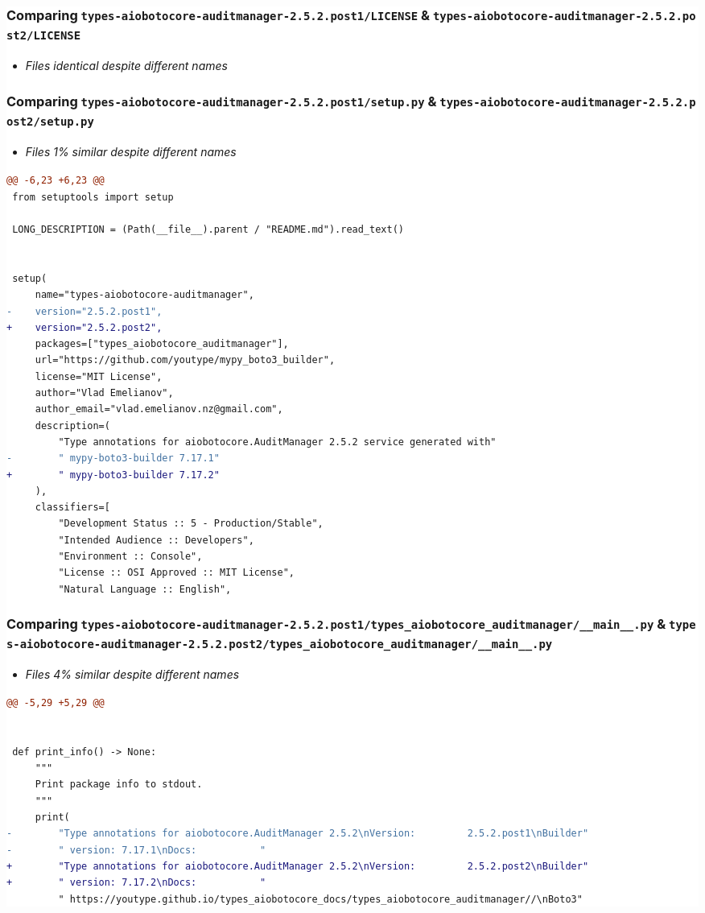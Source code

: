 ### Comparing `types-aiobotocore-auditmanager-2.5.2.post1/LICENSE` & `types-aiobotocore-auditmanager-2.5.2.post2/LICENSE`

 * *Files identical despite different names*

### Comparing `types-aiobotocore-auditmanager-2.5.2.post1/setup.py` & `types-aiobotocore-auditmanager-2.5.2.post2/setup.py`

 * *Files 1% similar despite different names*

```diff
@@ -6,23 +6,23 @@
 from setuptools import setup
 
 LONG_DESCRIPTION = (Path(__file__).parent / "README.md").read_text()
 
 
 setup(
     name="types-aiobotocore-auditmanager",
-    version="2.5.2.post1",
+    version="2.5.2.post2",
     packages=["types_aiobotocore_auditmanager"],
     url="https://github.com/youtype/mypy_boto3_builder",
     license="MIT License",
     author="Vlad Emelianov",
     author_email="vlad.emelianov.nz@gmail.com",
     description=(
         "Type annotations for aiobotocore.AuditManager 2.5.2 service generated with"
-        " mypy-boto3-builder 7.17.1"
+        " mypy-boto3-builder 7.17.2"
     ),
     classifiers=[
         "Development Status :: 5 - Production/Stable",
         "Intended Audience :: Developers",
         "Environment :: Console",
         "License :: OSI Approved :: MIT License",
         "Natural Language :: English",
```

### Comparing `types-aiobotocore-auditmanager-2.5.2.post1/types_aiobotocore_auditmanager/__main__.py` & `types-aiobotocore-auditmanager-2.5.2.post2/types_aiobotocore_auditmanager/__main__.py`

 * *Files 4% similar despite different names*

```diff
@@ -5,29 +5,29 @@
 
 
 def print_info() -> None:
     """
     Print package info to stdout.
     """
     print(
-        "Type annotations for aiobotocore.AuditManager 2.5.2\nVersion:         2.5.2.post1\nBuilder"
-        " version: 7.17.1\nDocs:           "
+        "Type annotations for aiobotocore.AuditManager 2.5.2\nVersion:         2.5.2.post2\nBuilder"
+        " version: 7.17.2\nDocs:           "
         " https://youtype.github.io/types_aiobotocore_docs/types_aiobotocore_auditmanager//\nBoto3"
```